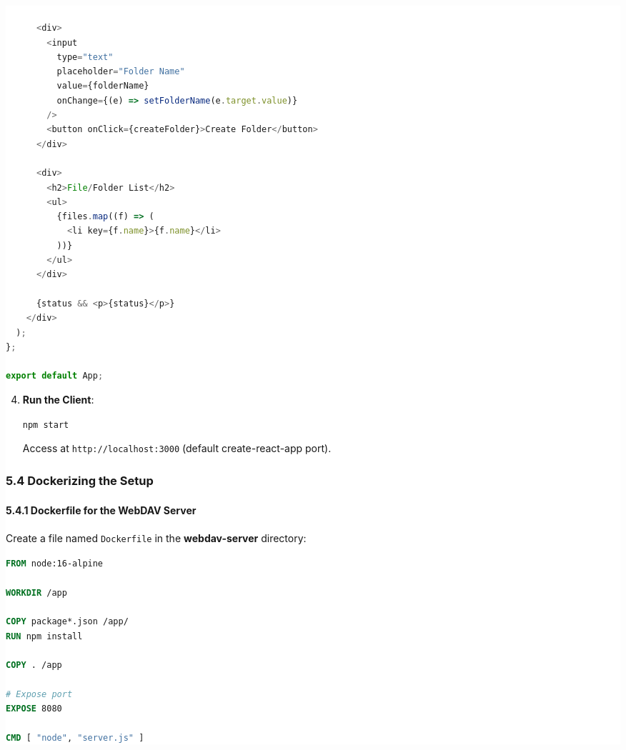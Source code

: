    ```javascript

         <div>
           <input
             type="text"
             placeholder="Folder Name"
             value={folderName}
             onChange={(e) => setFolderName(e.target.value)}
           />
           <button onClick={createFolder}>Create Folder</button>
         </div>

         <div>
           <h2>File/Folder List</h2>
           <ul>
             {files.map((f) => (
               <li key={f.name}>{f.name}</li>
             ))}
           </ul>
         </div>

         {status && <p>{status}</p>}
       </div>
     );
   };

   export default App;
   ```

4. **Run the Client**:
   ```bash
   npm start
   ```
   Access at `http://localhost:3000` (default create-react-app port).

### 5.4 Dockerizing the Setup

#### 5.4.1 Dockerfile for the WebDAV Server
Create a file named `Dockerfile` in the **webdav-server** directory:
```dockerfile
FROM node:16-alpine

WORKDIR /app

COPY package*.json /app/
RUN npm install

COPY . /app

# Expose port
EXPOSE 8080

CMD [ "node", "server.js" ]
```

